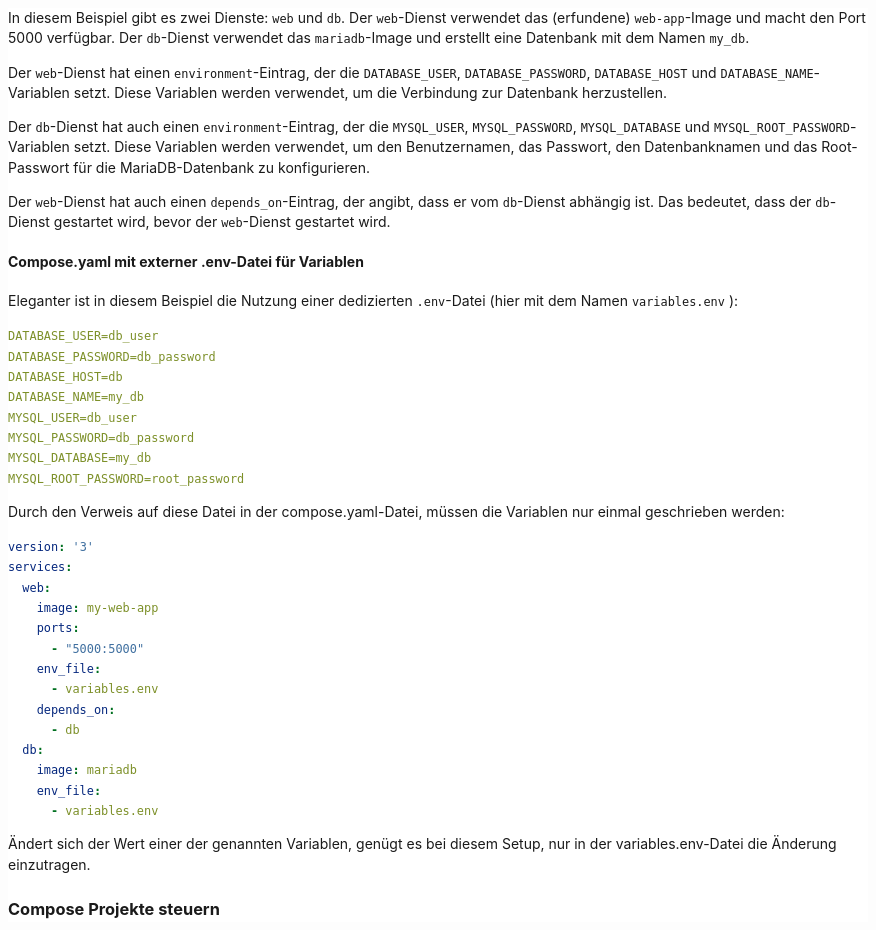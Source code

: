 In diesem Beispiel gibt es zwei Dienste: `web` und `db`. Der `web`-Dienst verwendet das (erfundene) `web-app`-Image und macht den Port 5000 verfügbar. Der `db`-Dienst verwendet das `mariadb`-Image und erstellt eine Datenbank mit dem Namen `my_db`.

Der `web`-Dienst hat einen `environment`-Eintrag, der die `DATABASE_USER`, `DATABASE_PASSWORD`, `DATABASE_HOST` und `DATABASE_NAME`-Variablen setzt. Diese Variablen werden verwendet, um die Verbindung zur Datenbank herzustellen.

Der `db`-Dienst hat auch einen `environment`-Eintrag, der die `MYSQL_USER`, `MYSQL_PASSWORD`, `MYSQL_DATABASE` und `MYSQL_ROOT_PASSWORD`-Variablen setzt. Diese Variablen werden verwendet, um den Benutzernamen, das Passwort, den Datenbanknamen und das Root-Passwort für die MariaDB-Datenbank zu konfigurieren.

Der `web`-Dienst hat auch einen `depends_on`-Eintrag, der angibt, dass er vom `db`-Dienst abhängig ist. Das bedeutet, dass der `db`-Dienst gestartet wird, bevor der `web`-Dienst gestartet wird.

#### Compose.yaml mit externer .env-Datei für Variablen

Eleganter ist in diesem Beispiel die Nutzung einer dedizierten `.env`-Datei (hier mit dem Namen `variables.env` ):

```YAML
DATABASE_USER=db_user
DATABASE_PASSWORD=db_password
DATABASE_HOST=db
DATABASE_NAME=my_db
MYSQL_USER=db_user
MYSQL_PASSWORD=db_password
MYSQL_DATABASE=my_db
MYSQL_ROOT_PASSWORD=root_password
```
Durch den Verweis auf diese Datei in der compose.yaml-Datei, müssen die Variablen nur einmal geschrieben werden:

```yaml
version: '3'
services:
  web:
    image: my-web-app
    ports:
      - "5000:5000"
    env_file:
      - variables.env
    depends_on:
      - db
  db:
    image: mariadb
    env_file:
      - variables.env
```
Ändert sich der Wert einer der genannten Variablen, genügt es bei diesem Setup, nur in der variables.env-Datei die Änderung einzutragen.

### Compose Projekte steuern
